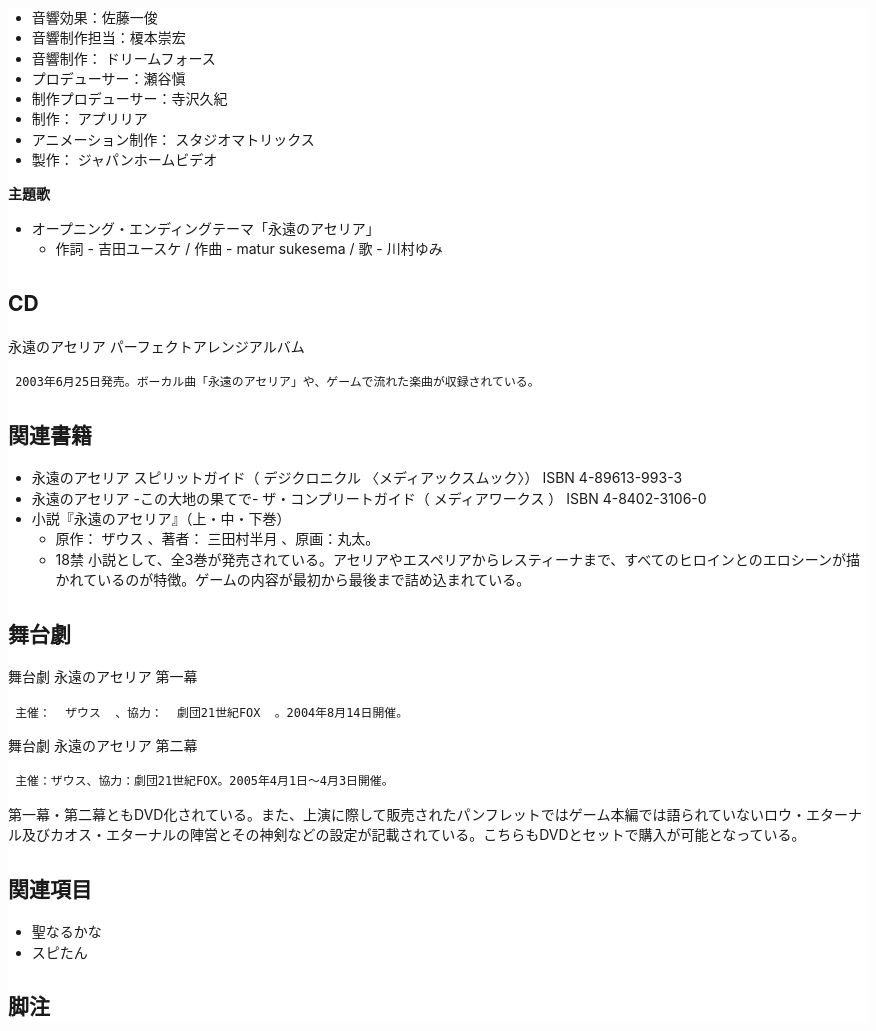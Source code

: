   * 音響効果：佐藤一俊 
  * 音響制作担当：榎本崇宏 
  * 音響制作：  ドリームフォース 
  * プロデューサー：瀬谷愼 
  * 制作プロデューサー：寺沢久紀 
  * 制作：  アプリリア 
  * アニメーション制作：  スタジオマトリックス 
  * 製作：  ジャパンホームビデオ 

**主題歌**

    

  * オープニング・エンディングテーマ「永遠のアセリア」 
    * 作詞 - 吉田ユースケ / 作曲 - matur sukesema / 歌 - 川村ゆみ 

##  CD



永遠のアセリア パーフェクトアレンジアルバム

     2003年6月25日発売。ボーカル曲「永遠のアセリア」や、ゲームで流れた楽曲が収録されている。 

##  関連書籍



  * 永遠のアセリア スピリットガイド（  デジクロニクル  〈メディアックスムック〉）  ISBN 4-89613-993-3 
  * 永遠のアセリア -この大地の果てで- ザ・コンプリートガイド（  メディアワークス  ）  ISBN 4-8402-3106-0 
  * 小説『永遠のアセリア』（上・中・下巻） 
    * 原作：  ザウス  、著者：  三田村半月  、原画：丸太。 
    * 18禁  小説として、全3巻が発売されている。アセリアやエスペリアからレスティーナまで、すべてのヒロインとのエロシーンが描かれているのが特徴。ゲームの内容が最初から最後まで詰め込まれている。 

##  舞台劇



舞台劇 永遠のアセリア 第一幕

     主催：  ザウス  、協力：  劇団21世紀FOX  。2004年8月14日開催。 
舞台劇 永遠のアセリア 第二幕

     主催：ザウス、協力：劇団21世紀FOX。2005年4月1日〜4月3日開催。 

第一幕・第二幕ともDVD化されている。また、上演に際して販売されたパンフレットではゲーム本編では語られていないロウ・エターナル及びカオス・エターナルの陣営とその神剣などの設定が記載されている。こちらもDVDとセットで購入が可能となっている。

##  関連項目



  * 聖なるかな 
  * スピたん 

##  脚注
